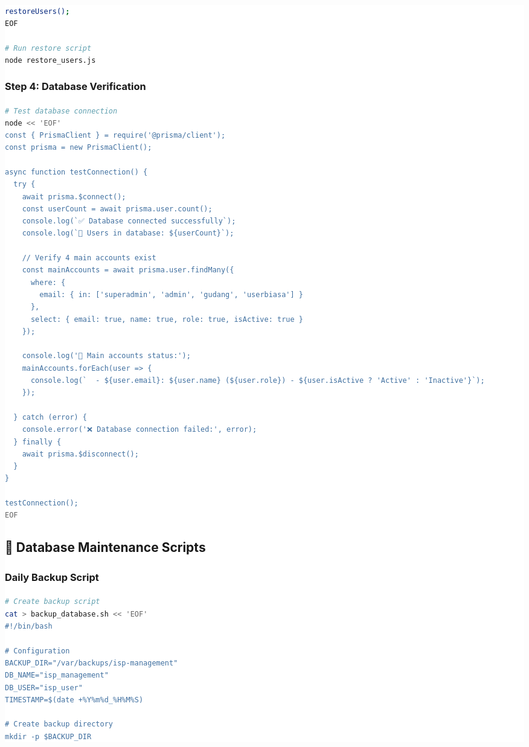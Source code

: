 ```bash
restoreUsers();
EOF

# Run restore script
node restore_users.js
```

### **Step 4: Database Verification**

```bash
# Test database connection
node << 'EOF'
const { PrismaClient } = require('@prisma/client');
const prisma = new PrismaClient();

async function testConnection() {
  try {
    await prisma.$connect();
    const userCount = await prisma.user.count();
    console.log(`✅ Database connected successfully`);
    console.log(`👥 Users in database: ${userCount}`);
    
    // Verify 4 main accounts exist
    const mainAccounts = await prisma.user.findMany({
      where: {
        email: { in: ['superadmin', 'admin', 'gudang', 'userbiasa'] }
      },
      select: { email: true, name: true, role: true, isActive: true }
    });
    
    console.log('🔐 Main accounts status:');
    mainAccounts.forEach(user => {
      console.log(`  - ${user.email}: ${user.name} (${user.role}) - ${user.isActive ? 'Active' : 'Inactive'}`);
    });
    
  } catch (error) {
    console.error('❌ Database connection failed:', error);
  } finally {
    await prisma.$disconnect();
  }
}

testConnection();
EOF
```

## 🔄 **Database Maintenance Scripts**

### **Daily Backup Script**
```bash
# Create backup script
cat > backup_database.sh << 'EOF'
#!/bin/bash

# Configuration
BACKUP_DIR="/var/backups/isp-management"
DB_NAME="isp_management"
DB_USER="isp_user"
TIMESTAMP=$(date +%Y%m%d_%H%M%S)

# Create backup directory
mkdir -p $BACKUP_DIR
```